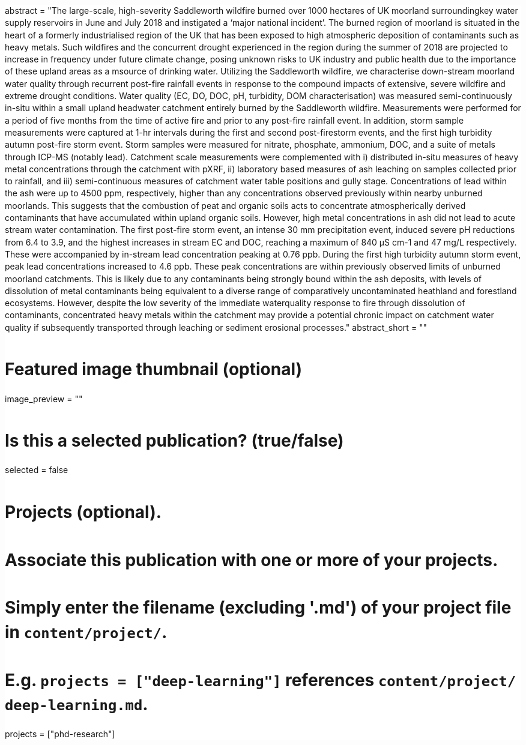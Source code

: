 abstract = "The  large-scale,  high-severity  Saddleworth  wildfire  burned  over  1000  hectares  of  UK  moorland  surroundingkey water supply reservoirs in June and July 2018 and instigated a ‘major national incident’. The burned region of  moorland  is  situated  in  the  heart  of  a  formerly  industrialised  region  of  the  UK  that  has  been  exposed  to high atmospheric deposition of contaminants such as heavy metals. Such wildfires and the concurrent drought experienced in the region during the summer of 2018 are projected to increase in frequency under future climate change, posing unknown risks to UK industry and public health due to the importance of these upland areas as a msource of drinking water. Utilizing the Saddleworth wildfire, we characterise down-stream moorland water quality through recurrent post-fire rainfall events in response to the compound impacts of extensive, severe wildfire and extreme drought conditions. Water  quality  (EC,  DO,  DOC,  pH,  turbidity,  DOM  characterisation)  was  measured  semi-continuously  in-situ  within  a  small  upland  headwater  catchment  entirely  burned  by  the  Saddleworth  wildfire.  Measurements were performed for a period of five months from the time of active fire and prior to any post-fire rainfall event. In  addition,  storm  sample  measurements  were  captured  at  1-hr  intervals  during  the  first  and  second  post-firestorm  events,  and  the  first  high  turbidity  autumn  post-fire  storm  event.  Storm  samples  were  measured  for nitrate,  phosphate,  ammonium,  DOC,  and  a  suite  of  metals  through  ICP-MS  (notably  lead).  Catchment  scale measurements were complemented with i) distributed in-situ measures of heavy metal concentrations through the catchment with pXRF, ii) laboratory based measures of ash leaching on samples collected prior to rainfall, and iii) semi-continuous measures of catchment water table positions and gully stage. Concentrations  of  lead  within  the  ash  were  up  to  4500  ppm,  respectively,  higher  than  any  concentrations observed previously within nearby unburned moorlands. This suggests that the combustion of peat and organic soils acts to concentrate atmospherically derived contaminants that have accumulated within upland organic soils. However, high metal concentrations in ash did not lead to acute stream water contamination. The first post-fire storm event, an intense 30 mm precipitation event, induced severe pH reductions from 6.4 to 3.9, and the highest increases in stream EC and DOC, reaching a maximum of 840 μS cm-1 and 47 mg/L respectively. These were accompanied by in-stream lead concentration peaking at 0.76 ppb. During the first high turbidity autumn storm event, peak lead concentrations increased to 4.6 ppb. These peak concentrations are within previously observed limits of unburned moorland catchments. This is likely due to any contaminants being strongly bound within the ash deposits, with levels of dissolution of metal contaminants being equivalent to a diverse range of comparatively uncontaminated heathland and forestland ecosystems. However, despite the low severity of the immediate waterquality response to fire through dissolution of contaminants, concentrated heavy metals within the catchment may provide a potential chronic impact on catchment water quality if subsequently transported through leaching or sediment erosional processes."
abstract_short = ""

# Featured image thumbnail (optional)
image_preview = ""

# Is this a selected publication? (true/false)
selected = false

# Projects (optional).
#   Associate this publication with one or more of your projects.
#   Simply enter the filename (excluding '.md') of your project file in `content/project/`.
#   E.g. `projects = ["deep-learning"]` references `content/project/deep-learning.md`.
projects = ["phd-research"]

